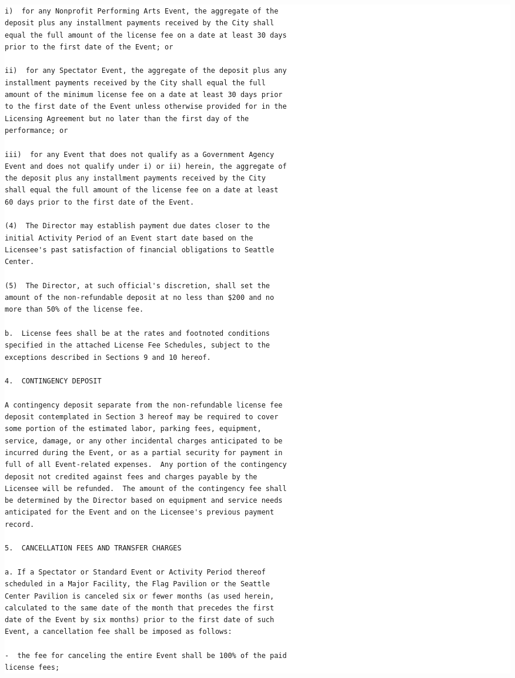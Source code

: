     i)  for any Nonprofit Performing Arts Event, the aggregate of the  
    deposit plus any installment payments received by the City shall  
    equal the full amount of the license fee on a date at least 30 days  
    prior to the first date of the Event; or  
  
    ii)  for any Spectator Event, the aggregate of the deposit plus any  
    installment payments received by the City shall equal the full  
    amount of the minimum license fee on a date at least 30 days prior  
    to the first date of the Event unless otherwise provided for in the  
    Licensing Agreement but no later than the first day of the  
    performance; or  
  
    iii)  for any Event that does not qualify as a Government Agency  
    Event and does not qualify under i) or ii) herein, the aggregate of  
    the deposit plus any installment payments received by the City  
    shall equal the full amount of the license fee on a date at least  
    60 days prior to the first date of the Event.  
  
    (4)  The Director may establish payment due dates closer to the  
    initial Activity Period of an Event start date based on the  
    Licensee's past satisfaction of financial obligations to Seattle  
    Center.  
  
    (5)  The Director, at such official's discretion, shall set the  
    amount of the non-refundable deposit at no less than $200 and no  
    more than 50% of the license fee.  
  
    b.  License fees shall be at the rates and footnoted conditions  
    specified in the attached License Fee Schedules, subject to the  
    exceptions described in Sections 9 and 10 hereof.  
  
    4.  CONTINGENCY DEPOSIT  
  
    A contingency deposit separate from the non-refundable license fee  
    deposit contemplated in Section 3 hereof may be required to cover  
    some portion of the estimated labor, parking fees, equipment,  
    service, damage, or any other incidental charges anticipated to be  
    incurred during the Event, or as a partial security for payment in  
    full of all Event-related expenses.  Any portion of the contingency  
    deposit not credited against fees and charges payable by the  
    Licensee will be refunded.  The amount of the contingency fee shall  
    be determined by the Director based on equipment and service needs  
    anticipated for the Event and on the Licensee's previous payment  
    record.  
  
    5.  CANCELLATION FEES AND TRANSFER CHARGES  
  
    a. If a Spectator or Standard Event or Activity Period thereof  
    scheduled in a Major Facility, the Flag Pavilion or the Seattle  
    Center Pavilion is canceled six or fewer months (as used herein,  
    calculated to the same date of the month that precedes the first  
    date of the Event by six months) prior to the first date of such  
    Event, a cancellation fee shall be imposed as follows:  
  
    -  the fee for canceling the entire Event shall be 100% of the paid  
    license fees;  
  